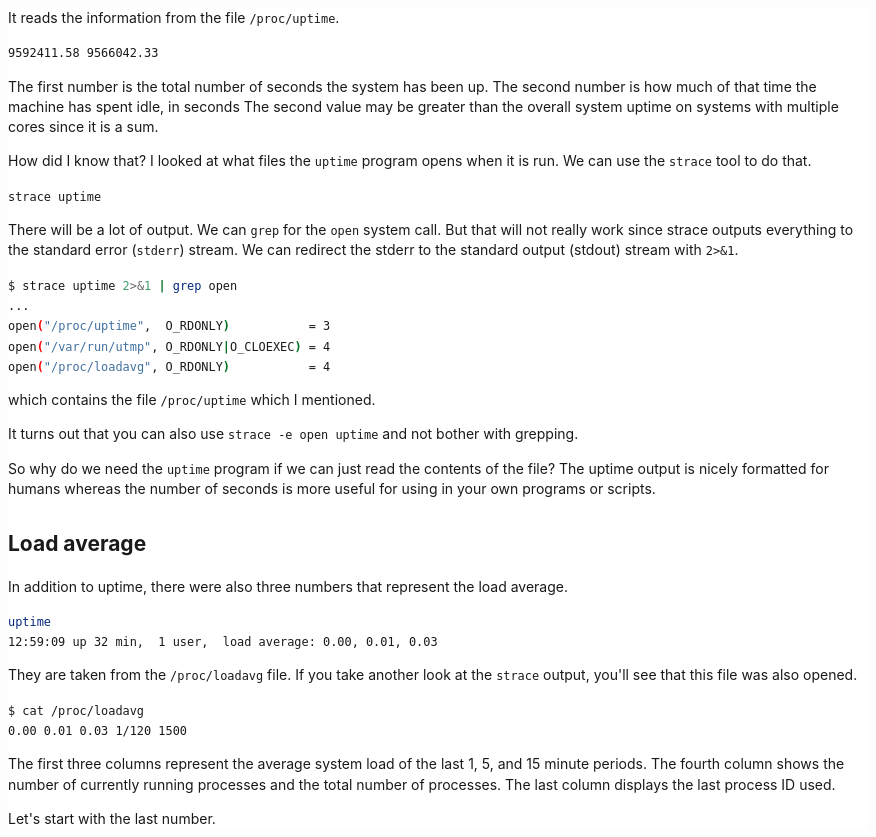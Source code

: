 It reads the information from the file `/proc/uptime`.

```bash
9592411.58 9566042.33
```

The first number is the total number of seconds the system has been up. The second number is how much of that time the machine has spent idle, in seconds The second value may be greater than the overall system uptime on systems with multiple cores since it is a sum.

How did I know that? I looked at what files the `uptime` program opens when it is run. We can use the `strace` tool to do that.

```bash
strace uptime
```

There will be a lot of output. We can `grep` for the `open` system call. But that will not really work since strace outputs everything to the standard error (`stderr`) stream. We can redirect the stderr to the standard output (stdout) stream with `2>&1`.

```bash
$ strace uptime 2>&1 | grep open
...
open("/proc/uptime",  O_RDONLY)           = 3
open("/var/run/utmp", O_RDONLY|O_CLOEXEC) = 4
open("/proc/loadavg", O_RDONLY)           = 4
```

which contains the file `/proc/uptime` which I mentioned.

It turns out that you can also use `strace -e open uptime` and not bother with grepping.

So why do we need the `uptime` program if we can just read the contents of the file? The uptime output is nicely formatted for humans whereas the number of seconds is more useful for using in your own programs or scripts.

## Load average

In addition to uptime, there were also three numbers that represent the load average.

```bash
uptime
12:59:09 up 32 min,  1 user,  load average: 0.00, 0.01, 0.03
```

They are taken from the `/proc/loadavg` file. If you take another look at the `strace` output, you'll see that this file was also opened.

```
$ cat /proc/loadavg
0.00 0.01 0.03 1/120 1500
```

The first three columns represent the average system load of the last 1, 5, and 15 minute periods. The fourth column shows the number of currently running processes and the total number of processes. The last column displays the last process ID used.

Let's start with the last number.

